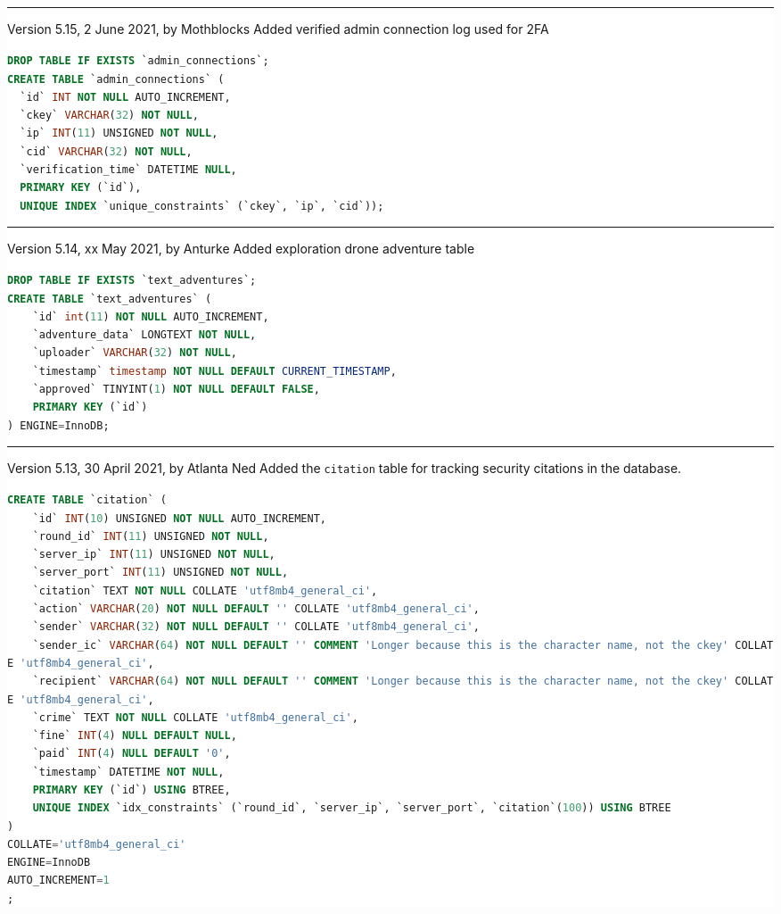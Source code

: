 
-----------------------------------------------------
Version 5.15, 2 June 2021, by Mothblocks
Added verified admin connection log used for 2FA

```sql
DROP TABLE IF EXISTS `admin_connections`;
CREATE TABLE `admin_connections` (
  `id` INT NOT NULL AUTO_INCREMENT,
  `ckey` VARCHAR(32) NOT NULL,
  `ip` INT(11) UNSIGNED NOT NULL,
  `cid` VARCHAR(32) NOT NULL,
  `verification_time` DATETIME NULL,
  PRIMARY KEY (`id`),
  UNIQUE INDEX `unique_constraints` (`ckey`, `ip`, `cid`));
```

-----------------------------------------------------

Version 5.14, xx May 2021, by Anturke
Added exploration drone adventure table

```sql
DROP TABLE IF EXISTS `text_adventures`;
CREATE TABLE `text_adventures` (
	`id` int(11) NOT NULL AUTO_INCREMENT,
	`adventure_data` LONGTEXT NOT NULL,
	`uploader` VARCHAR(32) NOT NULL,
	`timestamp` timestamp NOT NULL DEFAULT CURRENT_TIMESTAMP,
	`approved` TINYINT(1) NOT NULL DEFAULT FALSE,
	PRIMARY KEY (`id`)
) ENGINE=InnoDB;
```

-----------------------------------------------------

Version 5.13, 30 April 2021, by Atlanta Ned
Added the `citation` table for tracking security citations in the database.

```sql
CREATE TABLE `citation` (
	`id` INT(10) UNSIGNED NOT NULL AUTO_INCREMENT,
	`round_id` INT(11) UNSIGNED NOT NULL,
	`server_ip` INT(11) UNSIGNED NOT NULL,
	`server_port` INT(11) UNSIGNED NOT NULL,
	`citation` TEXT NOT NULL COLLATE 'utf8mb4_general_ci',
	`action` VARCHAR(20) NOT NULL DEFAULT '' COLLATE 'utf8mb4_general_ci',
	`sender` VARCHAR(32) NOT NULL DEFAULT '' COLLATE 'utf8mb4_general_ci',
	`sender_ic` VARCHAR(64) NOT NULL DEFAULT '' COMMENT 'Longer because this is the character name, not the ckey' COLLATE 'utf8mb4_general_ci',
	`recipient` VARCHAR(64) NOT NULL DEFAULT '' COMMENT 'Longer because this is the character name, not the ckey' COLLATE 'utf8mb4_general_ci',
	`crime` TEXT NOT NULL COLLATE 'utf8mb4_general_ci',
	`fine` INT(4) NULL DEFAULT NULL,
	`paid` INT(4) NULL DEFAULT '0',
	`timestamp` DATETIME NOT NULL,
	PRIMARY KEY (`id`) USING BTREE,
	UNIQUE INDEX `idx_constraints` (`round_id`, `server_ip`, `server_port`, `citation`(100)) USING BTREE
)
COLLATE='utf8mb4_general_ci'
ENGINE=InnoDB
AUTO_INCREMENT=1
;
```

